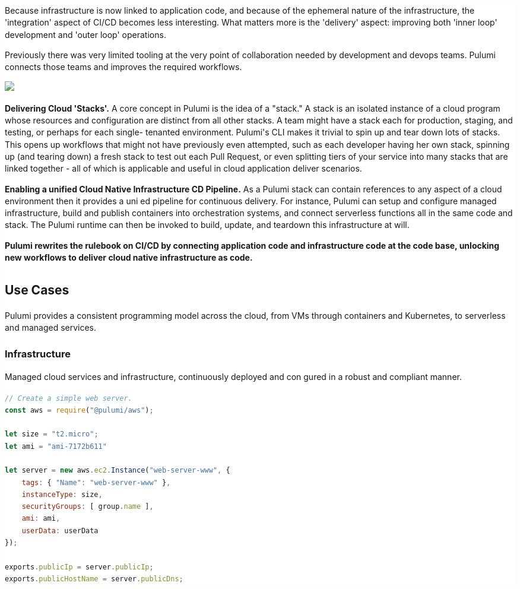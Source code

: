 Because infrastructure is now linked to application code, and because of the ephemeral nature of the infrastructure, the 'integration' aspect of CI/CD becomes less interesting. What matters more is the 'delivery' aspect: improving both 'inner loop' development and 'outer loop' operations.

Previously there was very limited tooling at the very point of collaboration needed by development and devops teams. Pulumi connects those teams and improves the required workflows.

<img src="/images/whitepaper/cloud-native-infrastructure/graph4.png">

**Delivering Cloud 'Stacks'.** A core concept in Pulumi is the idea of a "stack." A stack is an isolated instance of a cloud program whose resources and configuration are distinct from all other stacks. A team might have a stack each for production, staging, and testing, or perhaps for each single- tenanted environment. Pulumi's CLI makes it trivial to spin up and tear down lots of stacks. This opens up workflows that might not have previously even attempted, such as each developer having her own stack, spinning up (and tearing down) a fresh stack to test out each Pull Request, or even splitting tiers of your service into many stacks that are linked together - all of which is applicable and useful in cloud application deliver scenarios.

**Enabling a unified Cloud Native Infrastructure CD Pipeline.** As a Pulumi stack can contain references to any aspect of a cloud environment then it provides a uni ed pipeline for continuous delivery. For instance, Pulumi can setup and configure managed infrastructure, build and publish containers into orchestration systems, and connect serverless functions all in the same code and stack. The Pulumi runtime can then be invoked to build, update, and teardown this infrastructure at will.

**Pulumi rewrites the rulebook on CI/CD by connecting application code and infrastructure code at the code base, unlocking new workflows to deliver cloud native infrastructure as code.**

## Use Cases

Pulumi provides a consistent programming model across the cloud, from VMs through containers and Kubernetes, to serverless and managed services.

### Infrastructure
Managed cloud services and infrastructure, continuously deployed and con gured in a robust and compliant manner.

```javascript
// Create a simple web server.
const aws = require("@pulumi/aws");

let size = "t2.micro";
let ami = "ami-7172b611"

let server = new aws.ec2.Instance("web-server-www", {
    tags: { "Name": "web-server-www" },
    instanceType: size,
    securityGroups: [ group.name ],
    ami: ami,
    userData: userData
});

exports.publicIp = server.publicIp;
exports.publicHostName = server.publicDns;
```
